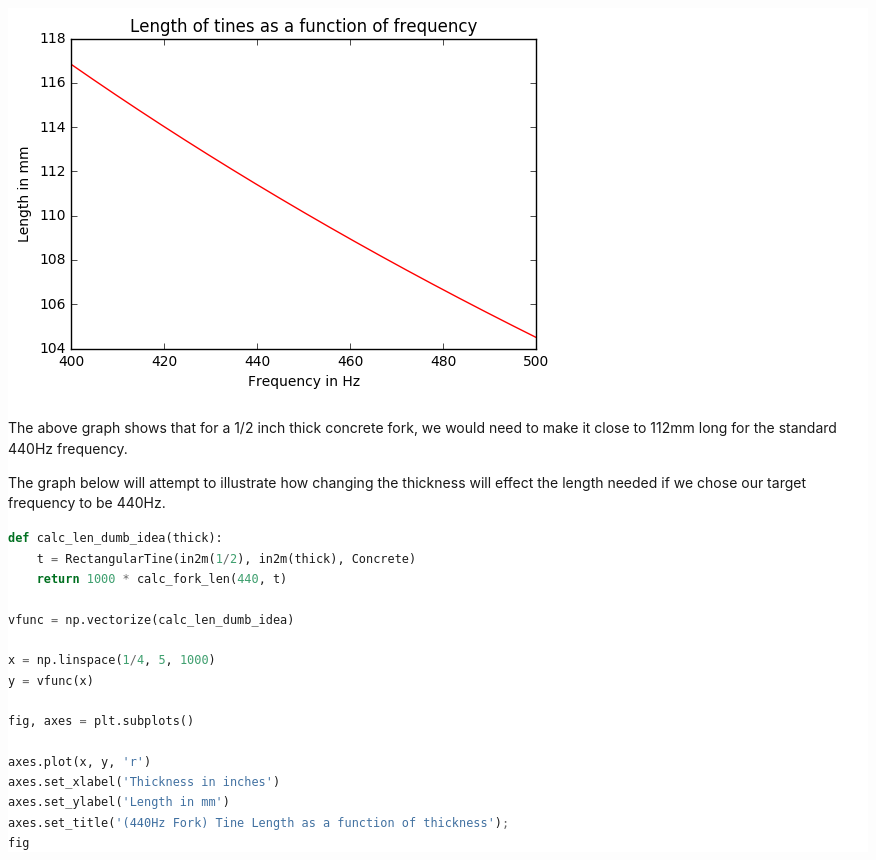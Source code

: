 



![png](output_22_0.png)



The above graph shows that for a 1/2 inch thick concrete fork, we would need to make it close to 112mm long for the standard 440Hz frequency.

The graph below will attempt to illustrate how changing the thickness will effect the length needed if we chose our target frequency to be 440Hz.


```python
def calc_len_dumb_idea(thick):
    t = RectangularTine(in2m(1/2), in2m(thick), Concrete)
    return 1000 * calc_fork_len(440, t)

vfunc = np.vectorize(calc_len_dumb_idea)

x = np.linspace(1/4, 5, 1000)
y = vfunc(x)

fig, axes = plt.subplots()

axes.plot(x, y, 'r')
axes.set_xlabel('Thickness in inches')
axes.set_ylabel('Length in mm')
axes.set_title('(440Hz Fork) Tine Length as a function of thickness');
fig
```




